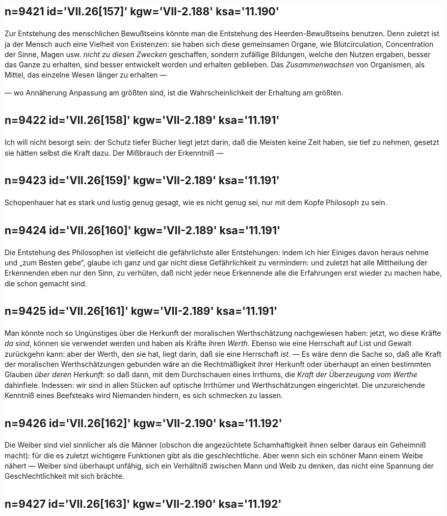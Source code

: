## n=9421 id='VII.26[157]' kgw='VII-2.188' ksa='11.190'

Zur Entstehung des menschlichen Bewußtseins könnte man die Entstehung des Heerden-Bewußtseins benutzen. Denn zuletzt ist ja der Mensch auch eine Vielheit von Existenzen: sie haben sich diese gemeinsamen Organe, wie Blutcirculation, Concentration der Sinne, Magen usw. *nicht zu diesen Zwecken* geschaffen, sondern zufällige Bildungen, welche den Nutzen ergaben, besser das Ganze zu erhalten, sind besser entwickelt worden und erhalten geblieben. Das *Zusammenwachsen* von Organismen, als Mittel, das einzelne Wesen länger zu erhalten —

— wo Annäherung Anpassung am größten sind, ist die Wahrscheinlichkeit der Erhaltung am größten.

## n=9422 id='VII.26[158]' kgw='VII-2.189' ksa='11.191'

Ich will nicht besorgt sein: der Schutz tiefer Bücher liegt jetzt darin, daß die Meisten keine Zeit haben, sie tief zu nehmen, gesetzt sie hätten selbst die Kraft dazu. Der Mißbrauch der Erkenntniß —

## n=9423 id='VII.26[159]' kgw='VII-2.189' ksa='11.191'

Schopenhauer hat es stark und lustig genug gesagt, wie es nicht genug sei, nur mit dem Kopfe Philosoph zu sein.

## n=9424 id='VII.26[160]' kgw='VII-2.189' ksa='11.191'

Die Entstehung des Philosophen ist vielleicht die gefährlichste aller Entstehungen: indem ich hier Einiges davon heraus nehme und „zum Besten gebe“, glaube ich ganz und gar nicht diese Gefährlichkeit zu vermindern: und zuletzt hat alle Mittheilung der Erkennenden eben nur den Sinn, zu verhüten, daß nicht jeder neue Erkennende alle die Erfahrungen erst wieder zu machen habe, die schon gemacht sind.

## n=9425 id='VII.26[161]' kgw='VII-2.189' ksa='11.191'

Man könnte noch so Ungünstiges über die Herkunft der moralischen Werthschätzung nachgewiesen haben: jetzt, wo diese Kräfte *da sind*, können sie verwendet werden und haben als Kräfte ihren *Werth*. Ebenso wie eine Herrschaft auf List und Gewalt zurückgehn kann: aber der Werth, den sie hat, liegt darin, daß sie eine Herrschaft *ist*. — Es wäre denn die Sache so, daß alle Kraft der moralischen Werthschätzungen gebunden wäre an die Rechtmäßigkeit ihrer Herkunft oder überhaupt an einen bestimmten Glauben *über deren Herkunft*: so daß dann, mit dem Durchschauen eines Irrthums, die *Kraft der Überzeugung vom Werthe* dahinfiele. Indessen: wir sind in allen Stücken auf optische Irrthümer und Werthschätzungen eingerichtet. Die unzureichende Kenntniß eines Beefsteaks wird Niemanden hindern, es sich schmecken zu lassen.

## n=9426 id='VII.26[162]' kgw='VII-2.190' ksa='11.192'

Die Weiber sind viel sinnlicher als die Männer (obschon die angezüchtete Schamhaftigkeit ihnen selber daraus ein Geheimniß macht): für die es zuletzt wichtigere Funktionen gibt als die geschlechtliche. Aber wenn sich ein schöner Mann einem Weibe nähert — Weiber sind überhaupt unfähig, sich ein Verhältniß zwischen Mann und Weib zu denken, das nicht eine Spannung der Geschlechtlichkeit mit sich brächte.

## n=9427 id='VII.26[163]' kgw='VII-2.190' ksa='11.192'
